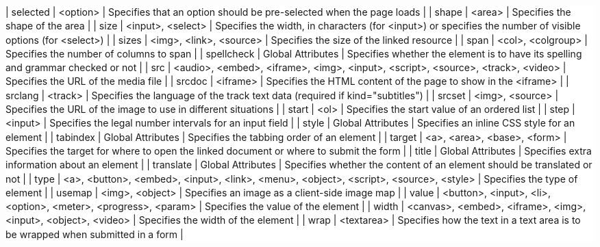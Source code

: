 | selected         | \<option>          | Specifies that an option should be pre-selected when the page loads |
| shape            | \<area>            | Specifies the shape of the area |
| size             | \<input>, \<select>          | Specifies the width, in characters (for \<input>) or specifies the number of visible options (for \<select>) |
| sizes            | \<img>, \<link>, \<source>   | Specifies the size of the linked resource |
| span             | \<col>, \<colgroup>          | Specifies the number of columns to span |
| spellcheck       | Global Attributes  | Specifies whether the element is to have its spelling and grammar checked or not |
| src              | \<audio>, \<embed>, \<iframe>, \<img>, \<input>, \<script>, \<source>, \<track>, \<video>  | Specifies the URL of the media file |
| srcdoc           | \<iframe>          | Specifies the HTML content of the page to show in the \<iframe> |
| srclang          | \<track>           | Specifies the language of the track text data (required if kind="subtitles") |
| srcset           | \<img>, \<source>  | Specifies the URL of the image to use in different situations |
| start            | \<ol>              | Specifies the start value of an ordered list |
| step             | \<input>           | Specifies the legal number intervals for an input field |
| style            | Global Attributes  | Specifies an inline CSS style for an element |
| tabindex         | Global Attributes  | Specifies the tabbing order of an element |
| target           | \<a>, \<area>, \<base>, \<form> | Specifies the target for where to open the linked document or where to submit the form |
| title            | Global Attributes  | Specifies extra information about an element |
| translate        | Global Attributes  | Specifies whether the content of an element should be translated or not |
| type             | \<a>, \<button>, \<embed>, \<input>, \<link>, \<menu>, \<object>, \<script>, \<source>, \<style>          | Specifies the type of element |
| usemap           | \<img>, \<object>  | Specifies an image as a client-side image map |
| value            | \<button>, \<input>, \<li>, \<option>, \<meter>, \<progress>, \<param>               | Specifies the value of the element |
| width            | \<canvas>, \<embed>, \<iframe>, \<img>, \<input>, \<object>, \<video> | Specifies the width of the element |
| wrap             | \<textarea>        | Specifies how the text in a text area is to be wrapped when submitted in a form |
